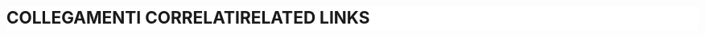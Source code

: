 ## <span data-ttu-id="adf3f-164">COLLEGAMENTI CORRELATI</span><span class="sxs-lookup"><span data-stu-id="adf3f-164">RELATED LINKS</span></span>

